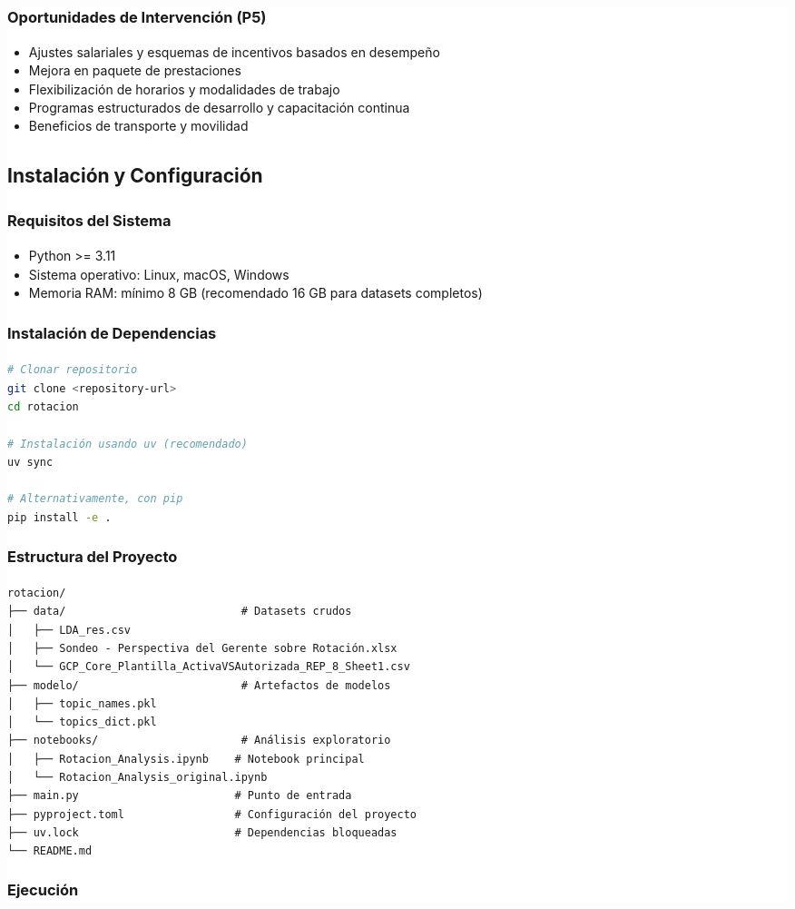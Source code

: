 ### Oportunidades de Intervención (P5)
- Ajustes salariales y esquemas de incentivos basados en desempeño
- Mejora en paquete de prestaciones
- Flexibilización de horarios y modalidades de trabajo
- Programas estructurados de desarrollo y capacitación continua
- Beneficios de transporte y movilidad

## Instalación y Configuración

### Requisitos del Sistema

- Python >= 3.11
- Sistema operativo: Linux, macOS, Windows
- Memoria RAM: mínimo 8 GB (recomendado 16 GB para datasets completos)

### Instalación de Dependencias

```bash
# Clonar repositorio
git clone <repository-url>
cd rotacion

# Instalación usando uv (recomendado)
uv sync

# Alternativamente, con pip
pip install -e .
```

### Estructura del Proyecto

```
rotacion/
├── data/                           # Datasets crudos
│   ├── LDA_res.csv
│   ├── Sondeo - Perspectiva del Gerente sobre Rotación.xlsx
│   └── GCP_Core_Plantilla_ActivaVSAutorizada_REP_8_Sheet1.csv
├── modelo/                         # Artefactos de modelos
│   ├── topic_names.pkl
│   └── topics_dict.pkl
├── notebooks/                      # Análisis exploratorio
│   ├── Rotacion_Analysis.ipynb    # Notebook principal
│   └── Rotacion_Analysis_original.ipynb
├── main.py                        # Punto de entrada
├── pyproject.toml                 # Configuración del proyecto
├── uv.lock                        # Dependencias bloqueadas
└── README.md
```

### Ejecución
